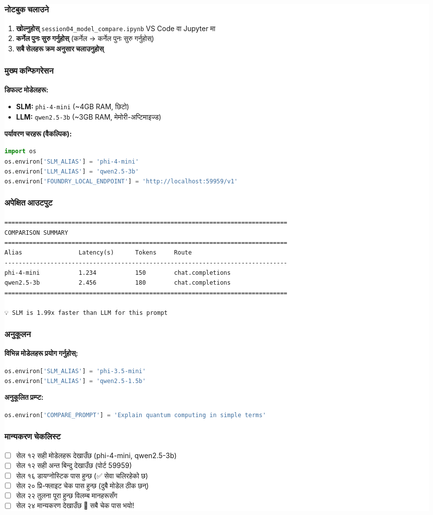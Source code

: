 ### नोटबुक चलाउने

1. **खोल्नुहोस्** `session04_model_compare.ipynb` VS Code वा Jupyter मा
2. **कर्नेल पुनः सुरु गर्नुहोस्** (कर्नेल → कर्नेल पुनः सुरु गर्नुहोस्)
3. **सबै सेलहरू क्रम अनुसार चलाउनुहोस्**

### मुख्य कन्फिगरेसन

**डिफल्ट मोडेलहरू:**
- **SLM:** `phi-4-mini` (~4GB RAM, छिटो)
- **LLM:** `qwen2.5-3b` (~3GB RAM, मेमोरी-अप्टिमाइज्ड)

**पर्यावरण चरहरू (वैकल्पिक):**
```python
import os
os.environ['SLM_ALIAS'] = 'phi-4-mini'
os.environ['LLM_ALIAS'] = 'qwen2.5-3b'
os.environ['FOUNDRY_LOCAL_ENDPOINT'] = 'http://localhost:59959/v1'
```

### अपेक्षित आउटपुट

```
================================================================================
COMPARISON SUMMARY
================================================================================
Alias                Latency(s)      Tokens     Route               
--------------------------------------------------------------------------------
phi-4-mini           1.234           150        chat.completions    
qwen2.5-3b           2.456           180        chat.completions    
================================================================================

💡 SLM is 1.99x faster than LLM for this prompt
```

### अनुकूलन

**विभिन्न मोडेलहरू प्रयोग गर्नुहोस्:**
```python
os.environ['SLM_ALIAS'] = 'phi-3.5-mini'
os.environ['LLM_ALIAS'] = 'qwen2.5-1.5b'
```

**अनुकूलित प्रम्प्ट:**
```python
os.environ['COMPARE_PROMPT'] = 'Explain quantum computing in simple terms'
```

### मान्यकरण चेकलिस्ट

- [ ] सेल १२ सही मोडेलहरू देखाउँछ (phi-4-mini, qwen2.5-3b)
- [ ] सेल १२ सही अन्त बिन्दु देखाउँछ (पोर्ट 59959)
- [ ] सेल १६ डायग्नोस्टिक पास हुन्छ (✅ सेवा चलिरहेको छ)
- [ ] सेल २० प्रि-फ्लाइट चेक पास हुन्छ (दुबै मोडेल ठीक छन्)
- [ ] सेल २२ तुलना पूरा हुन्छ विलम्ब मानहरूसँग
- [ ] सेल २४ मान्यकरण देखाउँछ 🎉 सबै चेक पास भयो!
